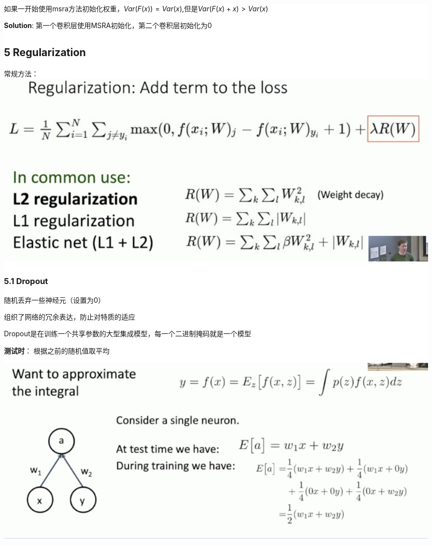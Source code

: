 如果一开始使用msra方法初始化权重，$Var(F(x))=Var(x)$,但是$Var(F(x)+x)>Var(x)$

**Solution**: 第一个卷积层使用MSRA初始化，第二个卷积层初始化为0

## 5 Regularization


常规方法：
![](assets/Pasted%20image%2020250808172252.png)

### 5.1 Dropout

随机丢弃一些神经元（设置为0）

组织了网络的冗余表达，防止对特质的适应

Dropout是在训练一个共享参数的大型集成模型，每一个二进制掩码就是一个模型

**测试时**： 根据之前的随机值取平均

![](assets/Pasted%20image%2020250808172947.png)
